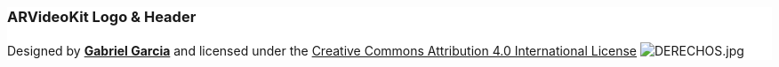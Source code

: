 ### ARVideoKit Logo & Header
Designed by [**Gabriel Garcia**](https://github.com/ggabogarcia) and licensed under the [Creative Commons Attribution 4.0 International License](https://creativecommons.org/licenses/by/4.0/)
![DERECHOS.jpg](https://cdn.steemitimages.com/DQmVSH7hxt3nuyDxNRdWUBUBtfR11TyvLxM1F1C4vYW5UzG/DERECHOS.jpg)

